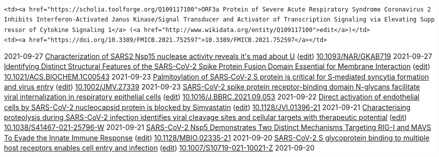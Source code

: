     <td><a href="https://scholia.toolforge.org/Q109117100">ORF3a Protein of Severe Acute Respiratory Syndrome Coronavirus 2 Inhibits Interferon-Activated Janus Kinase/Signal Transducer and Activator of Transcription Signaling via Elevating Suppressor of Cytokine Signaling 1</a> (<a href="http://www.wikidata.org/entity/Q109117100">edit</a>)</td>
    <td><a href="https://doi.org/10.3389/FMICB.2021.752597">10.3389/FMICB.2021.752597</a></td>
  </tr>
  <tr>
    <td>2021-09-27</td>
    <td><a href="https://scholia.toolforge.org/Q110733218">Characterization of SARS2 Nsp15 nuclease activity reveals it's mad about U</a> (<a href="http://www.wikidata.org/entity/Q110733218">edit</a>)</td>
    <td><a href="https://doi.org/10.1093/NAR/GKAB719">10.1093/NAR/GKAB719</a></td>
  </tr>
  <tr>
    <td>2021-09-27</td>
    <td><a href="https://scholia.toolforge.org/Q108936995">Identifying Distinct Structural Features of the SARS-CoV-2 Spike Protein Fusion Domain Essential for Membrane Interaction</a> (<a href="http://www.wikidata.org/entity/Q108936995">edit</a>)</td>
    <td><a href="https://doi.org/10.1021/ACS.BIOCHEM.1C00543">10.1021/ACS.BIOCHEM.1C00543</a></td>
  </tr>
  <tr>
    <td>2021-09-23</td>
    <td><a href="https://scholia.toolforge.org/Q108685841">Palmitoylation of SARS‐CoV‐2 S protein is critical for S‐mediated syncytia formation and virus entry</a> (<a href="http://www.wikidata.org/entity/Q108685841">edit</a>)</td>
    <td><a href="https://doi.org/10.1002/JMV.27339">10.1002/JMV.27339</a></td>
  </tr>
  <tr>
    <td>2021-09-23</td>
    <td><a href="https://scholia.toolforge.org/Q108782754">SARS-CoV-2 spike protein receptor-binding domain N-glycans facilitate viral internalization in respiratory epithelial cells</a> (<a href="http://www.wikidata.org/entity/Q108782754">edit</a>)</td>
    <td><a href="https://doi.org/10.1016/J.BBRC.2021.09.053">10.1016/J.BBRC.2021.09.053</a></td>
  </tr>
  <tr>
    <td>2021-09-22</td>
    <td><a href="https://scholia.toolforge.org/Q108684936">Direct activation of endothelial cells by SARS-CoV-2 nucleocapsid protein is blocked by Simvastatin</a> (<a href="http://www.wikidata.org/entity/Q108684936">edit</a>)</td>
    <td><a href="https://doi.org/10.1128/JVI.01396-21">10.1128/JVI.01396-21</a></td>
  </tr>
  <tr>
    <td>2021-09-21</td>
    <td><a href="https://scholia.toolforge.org/Q108684885">Characterising proteolysis during SARS-CoV-2 infection identifies viral cleavage sites and cellular targets with therapeutic potential</a> (<a href="http://www.wikidata.org/entity/Q108684885">edit</a>)</td>
    <td><a href="https://doi.org/10.1038/S41467-021-25796-W">10.1038/S41467-021-25796-W</a></td>
  </tr>
  <tr>
    <td>2021-09-21</td>
    <td><a href="https://scholia.toolforge.org/Q108685045">SARS-CoV-2 Nsp5 Demonstrates Two Distinct Mechanisms Targeting RIG-I and MAVS To Evade the Innate Immune Response</a> (<a href="http://www.wikidata.org/entity/Q108685045">edit</a>)</td>
    <td><a href="https://doi.org/10.1128/MBIO.02335-21">10.1128/MBIO.02335-21</a></td>
  </tr>
  <tr>
    <td>2021-09-20</td>
    <td><a href="https://scholia.toolforge.org/Q108685317">SARS-CoV-2 S glycoprotein binding to multiple host receptors enables cell entry and infection</a> (<a href="http://www.wikidata.org/entity/Q108685317">edit</a>)</td>
    <td><a href="https://doi.org/10.1007/S10719-021-10021-Z">10.1007/S10719-021-10021-Z</a></td>
  </tr>
  <tr>
    <td>2021-09-20</td>